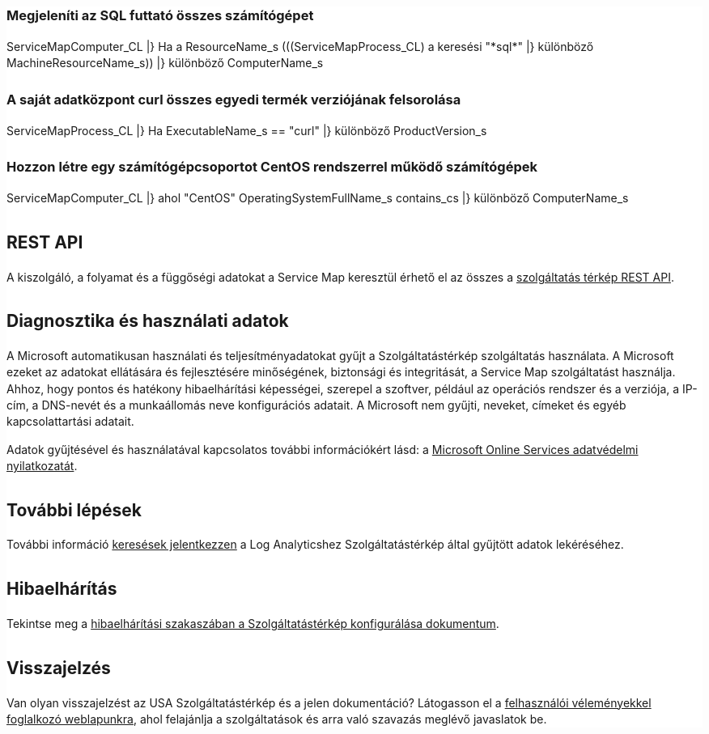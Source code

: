 ### <a name="list-all-computers-running-sql"></a>Megjeleníti az SQL futtató összes számítógépet
ServiceMapComputer_CL |} Ha a ResourceName_s (((ServiceMapProcess_CL) a keresési "\*sql\*" |} különböző MachineResourceName_s)) |} különböző ComputerName_s

### <a name="list-all-unique-product-versions-of-curl-in-my-datacenter"></a>A saját adatközpont curl összes egyedi termék verziójának felsorolása
ServiceMapProcess_CL |} Ha ExecutableName_s == "curl" |} különböző ProductVersion_s

### <a name="create-a-computer-group-of-all-computers-running-centos"></a>Hozzon létre egy számítógépcsoportot CentOS rendszerrel működő számítógépek
ServiceMapComputer_CL |} ahol "CentOS" OperatingSystemFullName_s contains_cs |} különböző ComputerName_s


## <a name="rest-api"></a>REST API
A kiszolgáló, a folyamat és a függőségi adatokat a Service Map keresztül érhető el az összes a [szolgáltatás térkép REST API](https://docs.microsoft.com/rest/api/servicemap/).


## <a name="diagnostic-and-usage-data"></a>Diagnosztika és használati adatok
A Microsoft automatikusan használati és teljesítményadatokat gyűjt a Szolgáltatástérkép szolgáltatás használata. A Microsoft ezeket az adatokat ellátására és fejlesztésére minőségének, biztonsági és integritását, a Service Map szolgáltatást használja. Ahhoz, hogy pontos és hatékony hibaelhárítási képességei, szerepel a szoftver, például az operációs rendszer és a verziója, a IP-cím, a DNS-nevét és a munkaállomás neve konfigurációs adatait. A Microsoft nem gyűjti, neveket, címeket és egyéb kapcsolattartási adatait.

Adatok gyűjtésével és használatával kapcsolatos további információkért lásd: a [Microsoft Online Services adatvédelmi nyilatkozatát](https://go.microsoft.com/fwlink/?LinkId=512132).


## <a name="next-steps"></a>További lépések
További információ [keresések jelentkezzen](../log-analytics/log-analytics-log-searches.md) a Log Analyticshez Szolgáltatástérkép által gyűjtött adatok lekéréséhez.


## <a name="troubleshooting"></a>Hibaelhárítás
Tekintse meg a [hibaelhárítási szakaszában a Szolgáltatástérkép konfigurálása dokumentum]( monitoring-service-map-configure.md#troubleshooting).


## <a name="feedback"></a>Visszajelzés
Van olyan visszajelzést az USA Szolgáltatástérkép és a jelen dokumentáció?  Látogasson el a [felhasználói véleményekkel foglalkozó weblapunkra](https://feedback.azure.com/forums/267889-log-analytics/category/184492-service-map), ahol felajánlja a szolgáltatások és arra való szavazás meglévő javaslatok be.
